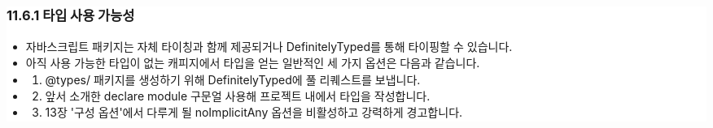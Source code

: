 ### 11.6.1 타입 사용 가능성
- 자바스크립트 패키지는 자체 타이칭과 함께 제공되거나 DefinitelyTyped를 통해 타이핑할 수 있습니다.
- 아직 사용 가능한 타입이 없는 캐피지에서 타입을 얻는 일반적인 세 가지 옵션은 다음과 같습니다.
- 1. @types/ 패키지를 생성하기 위해 DefinitelyTyped에 풀 리퀘스트를 보냅니다.
- 2. 앞서 소개한 declare module 구문얼 사용해 프로젝트 내에서 타입을 작성합니다.
- 3. 13장 '구성 옵션'에서 다루게 될 noImplicitAny 옵션을 비활성하고 강력하게 경고합니다.
